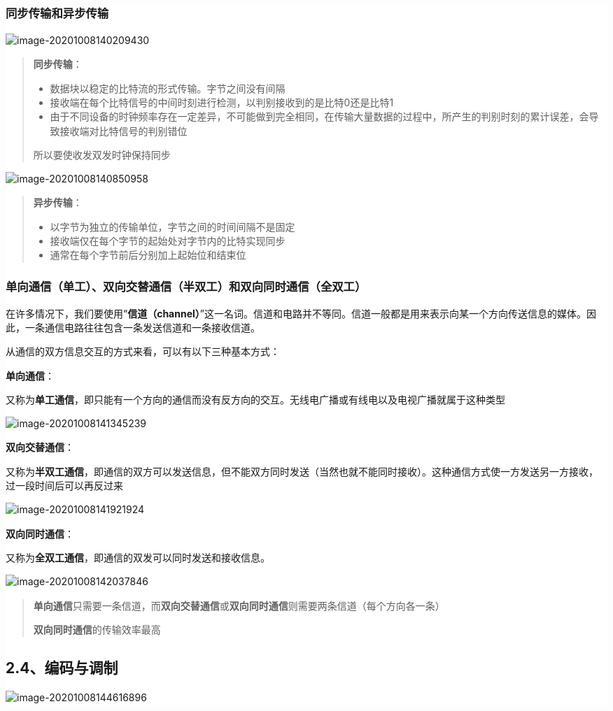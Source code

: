 

### 同步传输和异步传输

![image-20201008140209430](https://cdn.jsdelivr.net/gh/YIXUAN-oss/YIXUAN-blog-image-hosting@main/images/typora/image-20201008140209430.png)

> **同步传输**：
>
> * 数据块以稳定的比特流的形式传输。字节之间没有间隔
> * 接收端在每个比特信号的中间时刻进行检测，以判别接收到的是比特0还是比特1
> * 由于不同设备的时钟频率存在一定差异，不可能做到完全相同，在传输大量数据的过程中，所产生的判别时刻的累计误差，会导致接收端对比特信号的判别错位
>
> 所以要使收发双发时钟保持同步

![image-20201008140850958](https://cdn.jsdelivr.net/gh/YIXUAN-oss/YIXUAN-blog-image-hosting@main/images/typora/image-20201008140850958.png)

> **异步传输**：
>
> * 以字节为独立的传输单位，字节之间的时间间隔不是固定
> * 接收端仅在每个字节的起始处对字节内的比特实现同步
> * 通常在每个字节前后分别加上起始位和结束位



### 单向通信（单工）、双向交替通信（半双工）和双向同时通信（全双工）

在许多情况下，我们要使用“**信道（channel）**”这一名词。信道和电路并不等同。信道一般都是用来表示向某一个方向传送信息的媒体。因此，一条通信电路往往包含一条发送信道和一条接收信道。

从通信的双方信息交互的方式来看，可以有以下三种基本方式：

**单向通信**：

又称为**单工通信**，即只能有一个方向的通信而没有反方向的交互。无线电广播或有线电以及电视广播就属于这种类型

![image-20201008141345239](https://cdn.jsdelivr.net/gh/YIXUAN-oss/YIXUAN-blog-image-hosting@main/images/typora/image-20201008141345239.png)

**双向交替通信**：

又称为**半双工通信**，即通信的双方可以发送信息，但不能双方同时发送（当然也就不能同时接收）。这种通信方式使一方发送另一方接收，过一段时间后可以再反过来

![image-20201008141921924](https://cdn.jsdelivr.net/gh/YIXUAN-oss/YIXUAN-blog-image-hosting@main/images/typora/image-20201008141921924.png)

**双向同时通信**：

又称为**全双工通信**，即通信的双发可以同时发送和接收信息。

![image-20201008142037846](https://cdn.jsdelivr.net/gh/YIXUAN-oss/YIXUAN-blog-image-hosting@main/images/typora/image-20201008142037846.png)

> **单向通信**只需要一条信道，而**双向交替通信**或**双向同时通信**则需要两条信道（每个方向各一条）
>
> **双向同时通信**的传输效率最高



## 2.4、编码与调制

![image-20201008144616896](https://cdn.jsdelivr.net/gh/YIXUAN-oss/YIXUAN-blog-image-hosting@main/images/typora/image-20201008144616896.png)
